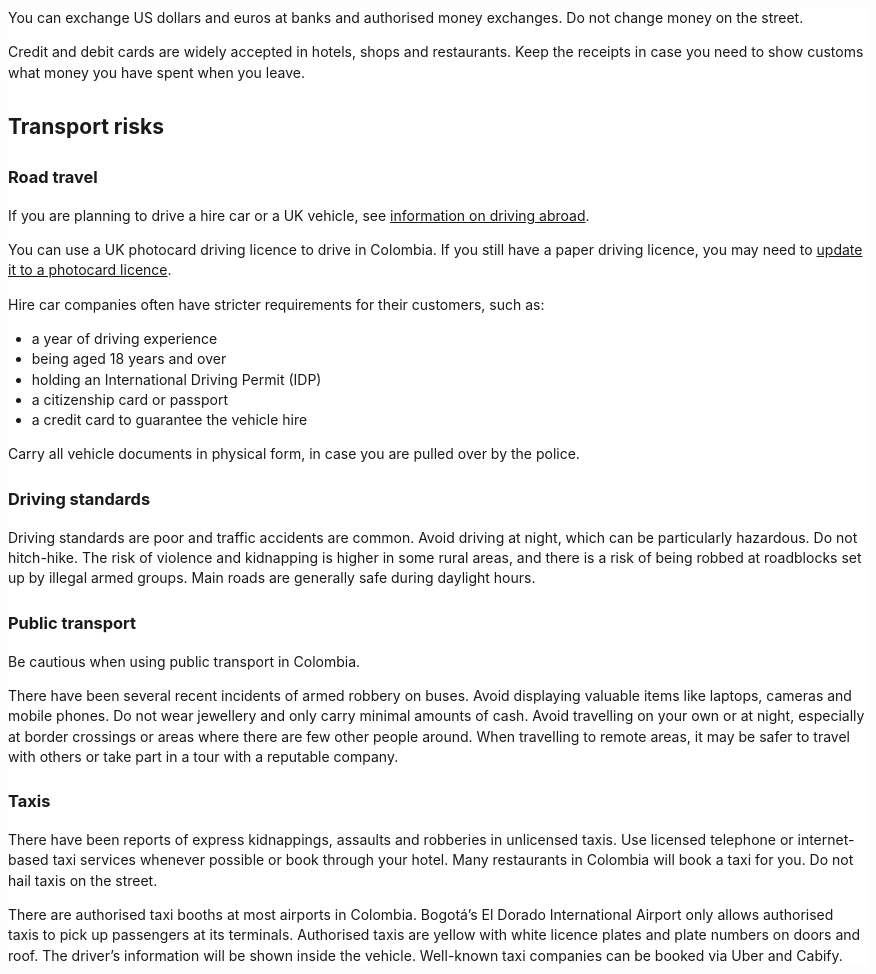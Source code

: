 You can exchange US dollars and euros at banks and authorised money exchanges. Do not change money on the street.

Credit and debit cards are widely accepted in hotels, shops and restaurants. Keep the receipts in case you need to show customs what money you have spent when you leave.

## Transport risks

### Road travel

If you are planning to drive a hire car or a UK vehicle, see [information on driving abroad](https://www.gov.uk/driving-abroad).

You can use a UK photocard driving licence to drive in Colombia. If you still have a paper driving licence, you may need to [update it to a photocard licence](https://www.gov.uk/exchange-paper-driving-licence).

Hire car companies often have stricter requirements for their customers, such as:

* a year of driving experience
* being aged 18 years and over
* holding an International Driving Permit (IDP)
* a citizenship card or passport
* a credit card to guarantee the vehicle hire

Carry all vehicle documents in physical form, in case you are pulled over by the police.

### Driving standards

Driving standards are poor and traffic accidents are common. Avoid driving at night, which can be particularly hazardous. Do not hitch-hike. The risk of violence and kidnapping is higher in some rural areas, and there is a risk of being robbed at roadblocks set up by illegal armed groups. Main roads are generally safe during daylight hours.

### Public transport

Be cautious when using public transport in Colombia.

There have been several recent incidents of armed robbery on buses. Avoid displaying valuable items like laptops, cameras and mobile phones. Do not wear jewellery and only carry minimal amounts of cash. Avoid travelling on your own or at night, especially at border crossings or areas where there are few other people around. When travelling to remote areas, it may be safer to travel with others or take part in a tour with a reputable company.

### Taxis

There have been reports of express kidnappings, assaults and robberies in unlicensed taxis. Use licensed telephone or internet-based taxi services whenever possible or book through your hotel. Many restaurants in Colombia will book a taxi for you. Do not hail taxis on the street.

There are authorised taxi booths at most airports in Colombia. Bogotá’s El Dorado International Airport only allows authorised taxis to pick up passengers at its terminals. Authorised taxis are yellow with white licence plates and plate numbers on doors and roof. The driver’s information will be shown inside the vehicle. Well-known taxi companies can be booked via Uber and Cabify.
